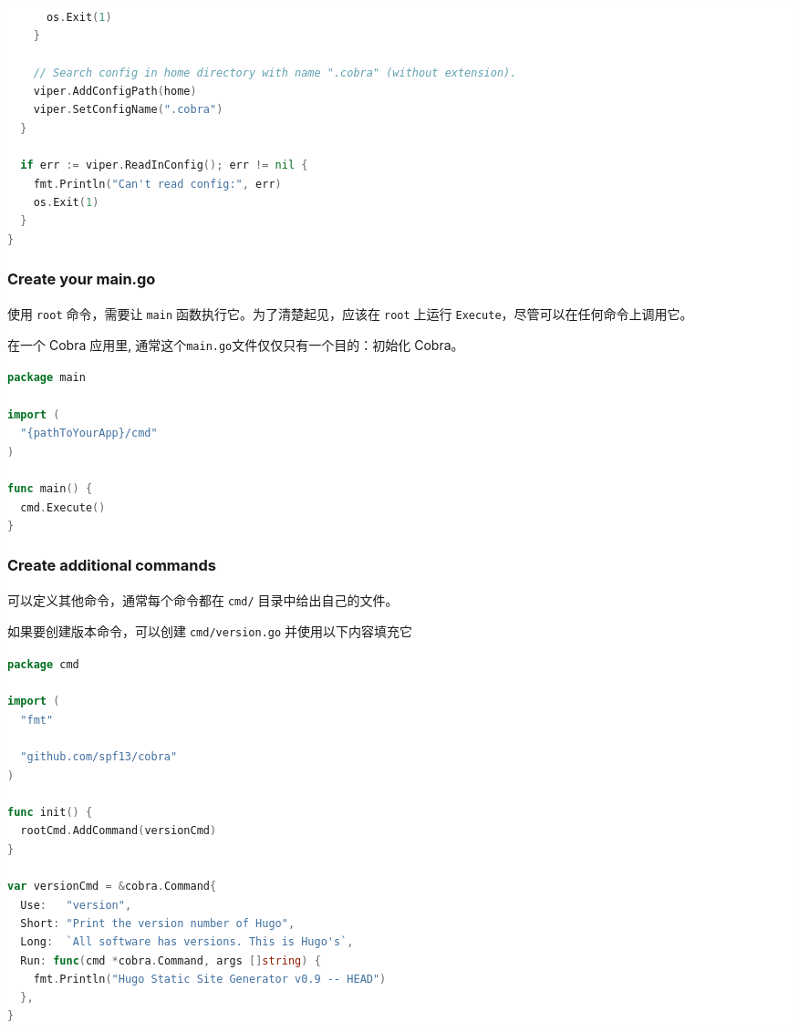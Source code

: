 ```go
      os.Exit(1)
    }

    // Search config in home directory with name ".cobra" (without extension).
    viper.AddConfigPath(home)
    viper.SetConfigName(".cobra")
  }

  if err := viper.ReadInConfig(); err != nil {
    fmt.Println("Can't read config:", err)
    os.Exit(1)
  }
}
```

### Create your main.go

使用 `root` 命令，需要让 `main` 函数执行它。为了清楚起见，应该在 `root` 上运行 `Execute`，尽管可以在任何命令上调用它。

在一个 Cobra 应用里, 通常这个`main.go`文件仅仅只有一个目的：初始化 Cobra。

```go
package main

import (
  "{pathToYourApp}/cmd"
)

func main() {
  cmd.Execute()
}
```

### Create additional commands

可以定义其他命令，通常每个命令都在 `cmd/` 目录中给出自己的文件。

如果要创建版本命令，可以创建 `cmd/version.go` 并使用以下内容填充它

```go
package cmd

import (
  "fmt"

  "github.com/spf13/cobra"
)

func init() {
  rootCmd.AddCommand(versionCmd)
}

var versionCmd = &cobra.Command{
  Use:   "version",
  Short: "Print the version number of Hugo",
  Long:  `All software has versions. This is Hugo's`,
  Run: func(cmd *cobra.Command, args []string) {
    fmt.Println("Hugo Static Site Generator v0.9 -- HEAD")
  },
}
```
